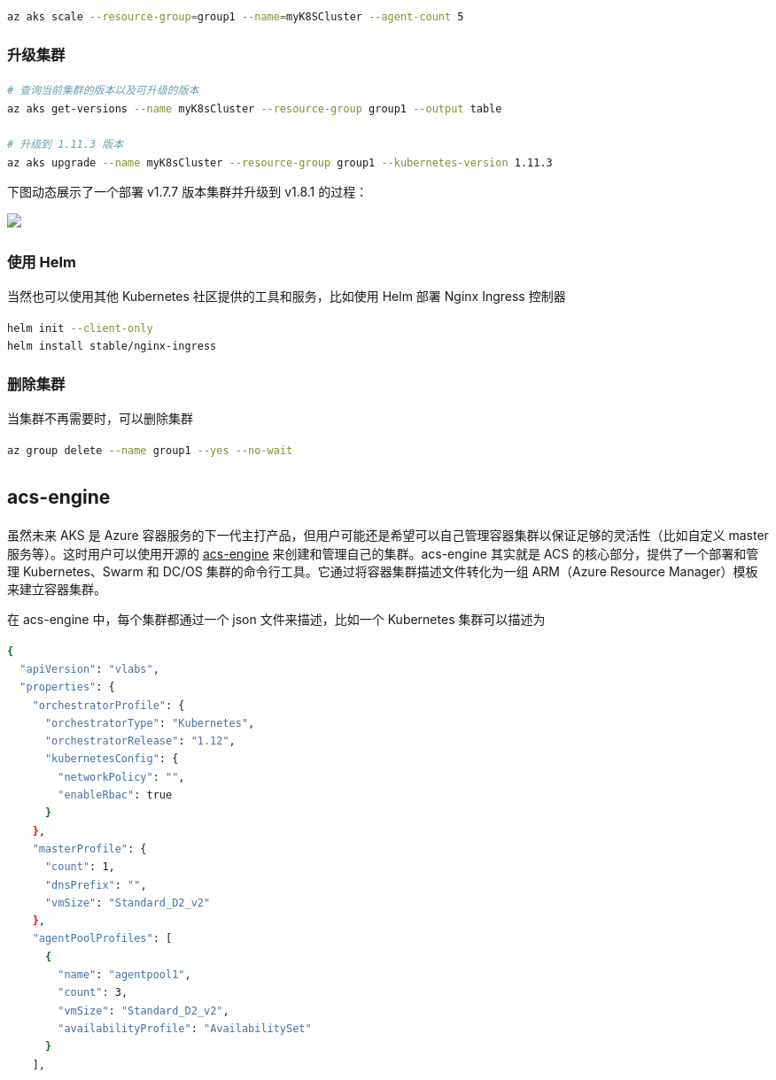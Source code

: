 ```sh
az aks scale --resource-group=group1 --name=myK8SCluster --agent-count 5
```

### 升级集群

```sh
# 查询当前集群的版本以及可升级的版本
az aks get-versions --name myK8sCluster --resource-group group1 --output table

# 升级到 1.11.3 版本
az aks upgrade --name myK8sCluster --resource-group group1 --kubernetes-version 1.11.3
```

下图动态展示了一个部署 v1.7.7 版本集群并升级到 v1.8.1 的过程：

![](https://feisky.xyz/images/aks-examples.gif)

### 使用 Helm

当然也可以使用其他 Kubernetes 社区提供的工具和服务，比如使用 Helm 部署 Nginx Ingress 控制器

```sh
helm init --client-only
helm install stable/nginx-ingress
```

### 删除集群

当集群不再需要时，可以删除集群

```sh
az group delete --name group1 --yes --no-wait
```

## acs-engine

虽然未来 AKS 是 Azure 容器服务的下一代主打产品，但用户可能还是希望可以自己管理容器集群以保证足够的灵活性（比如自定义 master 服务等）。这时用户可以使用开源的 [acs-engine](https://github.com/Azure/acs-engine) 来创建和管理自己的集群。acs-engine 其实就是 ACS 的核心部分，提供了一个部署和管理 Kubernetes、Swarm 和 DC/OS 集群的命令行工具。它通过将容器集群描述文件转化为一组 ARM（Azure Resource Manager）模板来建立容器集群。

在 acs-engine 中，每个集群都通过一个 json 文件来描述，比如一个 Kubernetes 集群可以描述为

```sh
{
  "apiVersion": "vlabs",
  "properties": {
    "orchestratorProfile": {
      "orchestratorType": "Kubernetes",
      "orchestratorRelease": "1.12",
      "kubernetesConfig": {
        "networkPolicy": "",
        "enableRbac": true
      }
    },
    "masterProfile": {
      "count": 1,
      "dnsPrefix": "",
      "vmSize": "Standard_D2_v2"
    },
    "agentPoolProfiles": [
      {
        "name": "agentpool1",
        "count": 3,
        "vmSize": "Standard_D2_v2",
        "availabilityProfile": "AvailabilitySet"
      }
    ],
```